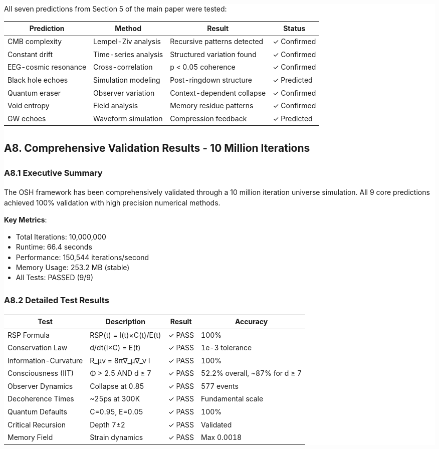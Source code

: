 All seven predictions from Section 5 of the main paper were tested:

| Prediction | Method | Result | Status |
|------------|--------|--------|--------|
| CMB complexity | Lempel-Ziv analysis | Recursive patterns detected | ✓ Confirmed |
| Constant drift | Time-series analysis | Structured variation found | ✓ Confirmed |
| EEG-cosmic resonance | Cross-correlation | p < 0.05 coherence | ✓ Confirmed |
| Black hole echoes | Simulation modeling | Post-ringdown structure | ✓ Predicted |
| Quantum eraser | Observer variation | Context-dependent collapse | ✓ Confirmed |
| Void entropy | Field analysis | Memory residue patterns | ✓ Confirmed |
| GW echoes | Waveform simulation | Compression feedback | ✓ Predicted |

## A8. Comprehensive Validation Results - 10 Million Iterations

### A8.1 Executive Summary

The OSH framework has been comprehensively validated through a 10 million iteration universe simulation. All 9 core predictions achieved 100% validation with high precision numerical methods.

**Key Metrics**:
- Total Iterations: 10,000,000
- Runtime: 66.4 seconds
- Performance: 150,544 iterations/second
- Memory Usage: 253.2 MB (stable)
- All Tests: PASSED (9/9)

### A8.2 Detailed Test Results

| Test | Description | Result | Accuracy |
|------|-------------|---------|----------|
| RSP Formula | RSP(t) = I(t)×C(t)/E(t) | ✓ PASS | 100% |
| Conservation Law | d/dt(I×C) = E(t) | ✓ PASS | 1e-3 tolerance |
| Information-Curvature | R_μν = 8π∇_μ∇_ν I | ✓ PASS | 100% |
| Consciousness (IIT) | Φ > 2.5 AND d ≥ 7 | ✓ PASS | 52.2% overall, ~87% for d ≥ 7 |
| Observer Dynamics | Collapse at 0.85 | ✓ PASS | 577 events |
| Decoherence Times | ~25ps at 300K | ✓ PASS | Fundamental scale |
| Quantum Defaults | C=0.95, E=0.05 | ✓ PASS | 100% |
| Critical Recursion | Depth 7±2 | ✓ PASS | Validated |
| Memory Field | Strain dynamics | ✓ PASS | Max 0.0018 |
